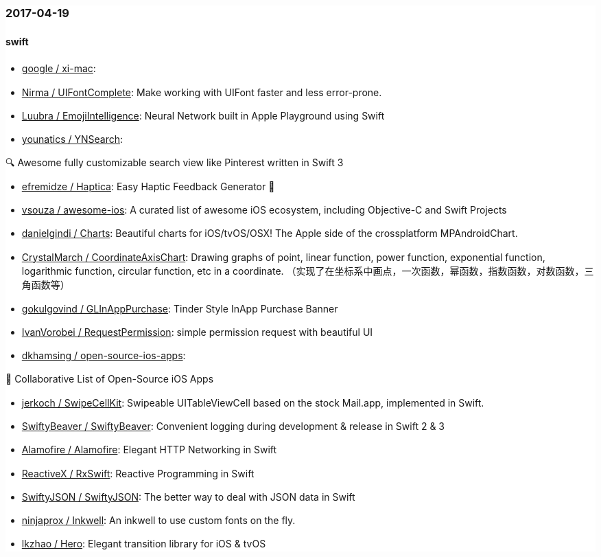 ### 2017-04-19

#### swift
* [google / xi-mac](https://github.com/google/xi-mac): 
* [Nirma / UIFontComplete](https://github.com/Nirma/UIFontComplete): 
        Make working with UIFont faster and less error-prone.
      
* [Luubra / EmojiIntelligence](https://github.com/Luubra/EmojiIntelligence): 
        Neural Network built in Apple Playground using Swift
      
* [younatics / YNSearch](https://github.com/younatics/YNSearch): 
        
🔍 Awesome fully customizable search view like Pinterest written in Swift 3
      
* [efremidze / Haptica](https://github.com/efremidze/Haptica): 
        Easy Haptic Feedback Generator 📳

      
* [vsouza / awesome-ios](https://github.com/vsouza/awesome-ios): 
        A curated list of awesome iOS ecosystem, including Objective-C and Swift Projects 
      
* [danielgindi / Charts](https://github.com/danielgindi/Charts): 
        Beautiful charts for iOS/tvOS/OSX! The Apple side of the crossplatform MPAndroidChart.
      
* [CrystalMarch / CoordinateAxisChart](https://github.com/CrystalMarch/CoordinateAxisChart): 
        Drawing graphs of point, linear function, power function, exponential function, logarithmic function, circular function, etc in a coordinate. （实现了在坐标系中画点，一次函数，幂函数，指数函数，对数函数，三角函数等）
      
* [gokulgovind / GLInAppPurchase](https://github.com/gokulgovind/GLInAppPurchase): 
        Tinder Style InApp Purchase Banner
      
* [IvanVorobei / RequestPermission](https://github.com/IvanVorobei/RequestPermission): 
        simple permission request with beautiful UI
      
* [dkhamsing / open-source-ios-apps](https://github.com/dkhamsing/open-source-ios-apps): 
        
📱 Collaborative List of Open-Source iOS Apps
      
* [jerkoch / SwipeCellKit](https://github.com/jerkoch/SwipeCellKit): 
        Swipeable UITableViewCell based on the stock Mail.app, implemented in Swift.
      
* [SwiftyBeaver / SwiftyBeaver](https://github.com/SwiftyBeaver/SwiftyBeaver): 
        Convenient logging during development & release in Swift 2 & 3
      
* [Alamofire / Alamofire](https://github.com/Alamofire/Alamofire): 
        Elegant HTTP Networking in Swift
      
* [ReactiveX / RxSwift](https://github.com/ReactiveX/RxSwift): 
        Reactive Programming in Swift
      
* [SwiftyJSON / SwiftyJSON](https://github.com/SwiftyJSON/SwiftyJSON): 
        The better way to deal with JSON data in Swift
      
* [ninjaprox / Inkwell](https://github.com/ninjaprox/Inkwell): 
        An inkwell to use custom fonts on the fly.
      
* [lkzhao / Hero](https://github.com/lkzhao/Hero): 
        Elegant transition library for iOS & tvOS
      